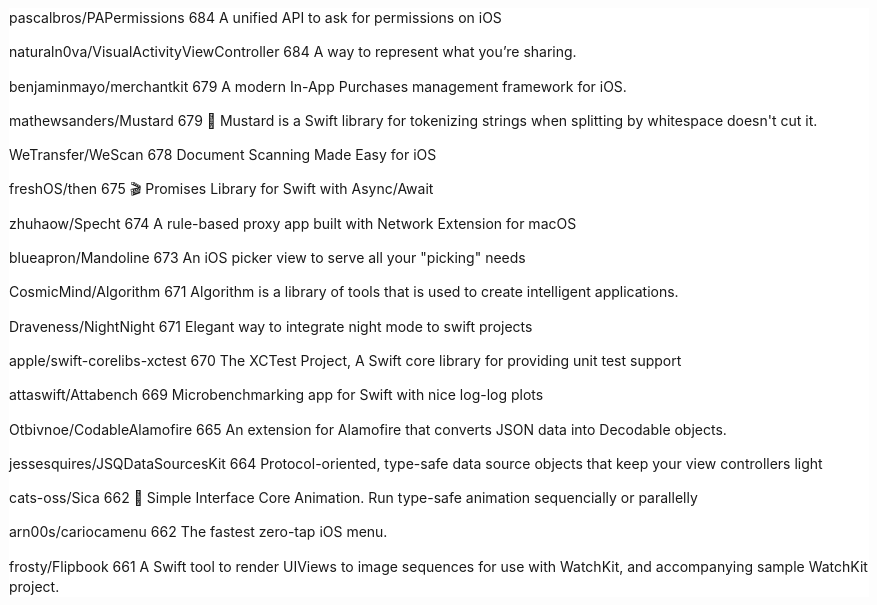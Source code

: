 
pascalbros/PAPermissions                   684
A unified API to ask for permissions on iOS


naturaln0va/VisualActivityViewController   684
A way to represent what you’re sharing.


benjaminmayo/merchantkit                   679
A modern In-App Purchases management framework for iOS.


mathewsanders/Mustard                      679
🌭 Mustard is a Swift library for tokenizing strings when splitting by whitespace doesn't cut it.


WeTransfer/WeScan                          678
Document Scanning Made Easy for iOS


freshOS/then                               675
:clapper: Promises Library for Swift with Async/Await


zhuhaow/Specht                             674
A rule-based proxy app built with Network Extension for macOS


blueapron/Mandoline                        673
An iOS picker view to serve all your "picking" needs


CosmicMind/Algorithm                       671
Algorithm is a library of tools that is used to create intelligent applications.


Draveness/NightNight                       671
Elegant way to integrate night mode to swift projects


apple/swift-corelibs-xctest                670
The XCTest Project, A Swift core library for providing unit test support


attaswift/Attabench                        669
Microbenchmarking app for Swift with nice log-log plots


Otbivnoe/CodableAlamofire                  665
An extension for Alamofire that converts JSON data into Decodable objects.


jessesquires/JSQDataSourcesKit             664
Protocol-oriented, type-safe data source objects that keep your view controllers light


cats-oss/Sica                              662
:deer: Simple Interface Core Animation. Run type-safe animation sequencially or parallelly


arn00s/cariocamenu                         662
The fastest zero-tap iOS menu.


frosty/Flipbook                            661
A Swift tool to render UIViews to image sequences for use with WatchKit, and accompanying sample WatchKit project.
